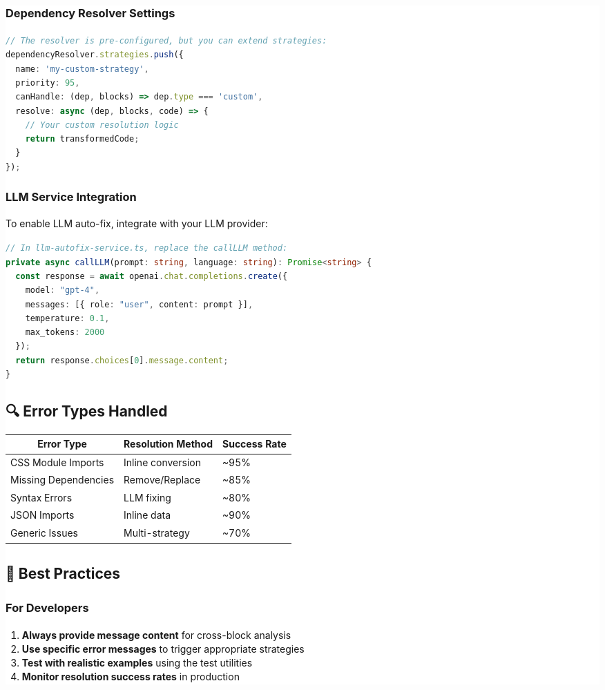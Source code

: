 ### Dependency Resolver Settings

```typescript
// The resolver is pre-configured, but you can extend strategies:
dependencyResolver.strategies.push({
  name: 'my-custom-strategy',
  priority: 95,
  canHandle: (dep, blocks) => dep.type === 'custom',
  resolve: async (dep, blocks, code) => {
    // Your custom resolution logic
    return transformedCode;
  }
});
```

### LLM Service Integration

To enable LLM auto-fix, integrate with your LLM provider:

```typescript
// In llm-autofix-service.ts, replace the callLLM method:
private async callLLM(prompt: string, language: string): Promise<string> {
  const response = await openai.chat.completions.create({
    model: "gpt-4",
    messages: [{ role: "user", content: prompt }],
    temperature: 0.1,
    max_tokens: 2000
  });
  return response.choices[0].message.content;
}
```

## 🔍 Error Types Handled

| Error Type | Resolution Method | Success Rate |
|------------|------------------|--------------|
| CSS Module Imports | Inline conversion | ~95% |
| Missing Dependencies | Remove/Replace | ~85% |  
| Syntax Errors | LLM fixing | ~80% |
| JSON Imports | Inline data | ~90% |
| Generic Issues | Multi-strategy | ~70% |

## 🌟 Best Practices

### For Developers

1. **Always provide message content** for cross-block analysis
2. **Use specific error messages** to trigger appropriate strategies
3. **Test with realistic examples** using the test utilities
4. **Monitor resolution success rates** in production
